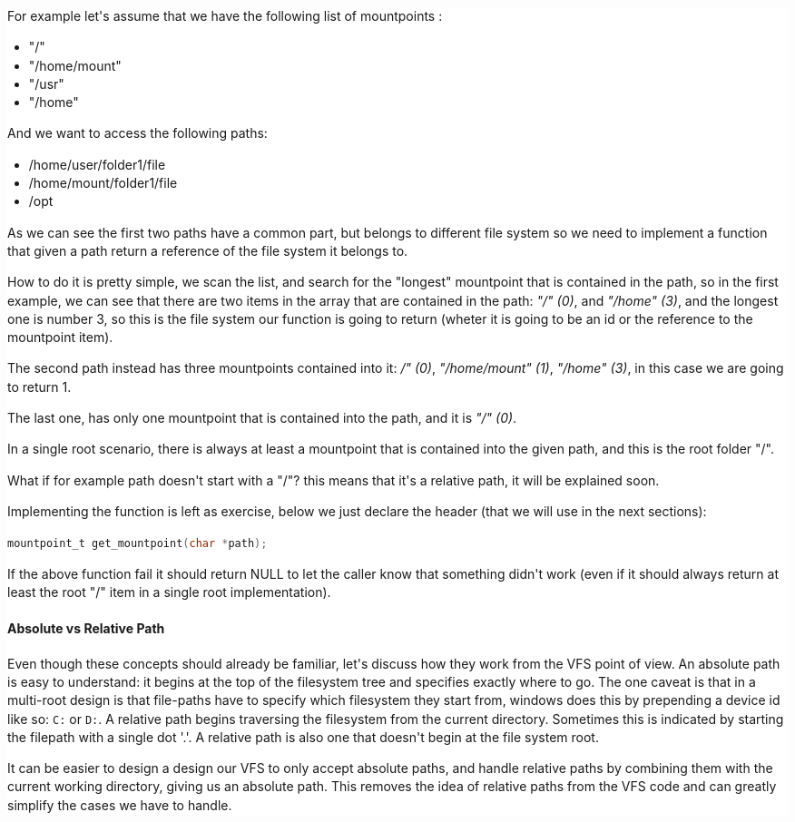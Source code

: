 For example let's assume that we have the following list of mountpoints :

* "/"
* "/home/mount"
* "/usr"
* "/home"

And we want to access the following paths:

* /home/user/folder1/file
* /home/mount/folder1/file
* /opt

As we can see the first two paths have a common part, but belongs to different file system so we need to implement a function that given a path return a reference of the file system it belongs to.

How to do it is pretty simple, we scan the list, and search for the "longest" mountpoint that is contained in the path, so in the first example, we can see that there are two items in the array that are contained in the path: _"/" (0)_, and _"/home" (3)_, and the longest one is number 3, so this is the file system our function is going to return (wheter it is going to be an id or the reference to the mountpoint item).

The second path instead has three mountpoints contained into it: _/" (0)_, _"/home/mount" (1)_, _"/home" (3)_, in this case we are going to return 1.

The last one, has only one mountpoint that is contained into the path, and it is _"/" (0)_.

In a single root scenario, there is always at least a mountpoint that is contained into the given path, and this is the root folder "/".

What if for example path doesn't start with a "/"? this means that it's a relative path, it will be explained soon.

Implementing the function is left as exercise, below we just declare the header (that we will use in the next sections):

```c
mountpoint_t get_mountpoint(char *path);
```

If the above function fail it should return  NULL to let the caller know that something didn't work (even if it should always return at least the root "/" item in a single root implementation).

#### Absolute vs Relative Path

Even though these concepts should already be familiar, let's discuss how they work from the VFS point of view.
An absolute path is easy to understand: it begins at the top of the filesystem tree and specifies exactly where to go. The one caveat is that in a multi-root design is that file-paths have to specify which filesystem they start from, windows does this by prepending a device id like so: `C:` or `D:`.
A relative path begins traversing the filesystem from the current directory. Sometimes this is indicated by starting the filepath with a single dot '.'. A relative path is also one that doesn't begin at the file system root.

It can be easier to design a design our VFS to only accept absolute paths, and handle relative paths by combining them with the current working directory, giving us an absolute path. This removes the idea of relative paths from the VFS code and can greatly simplify the cases we have to handle.
